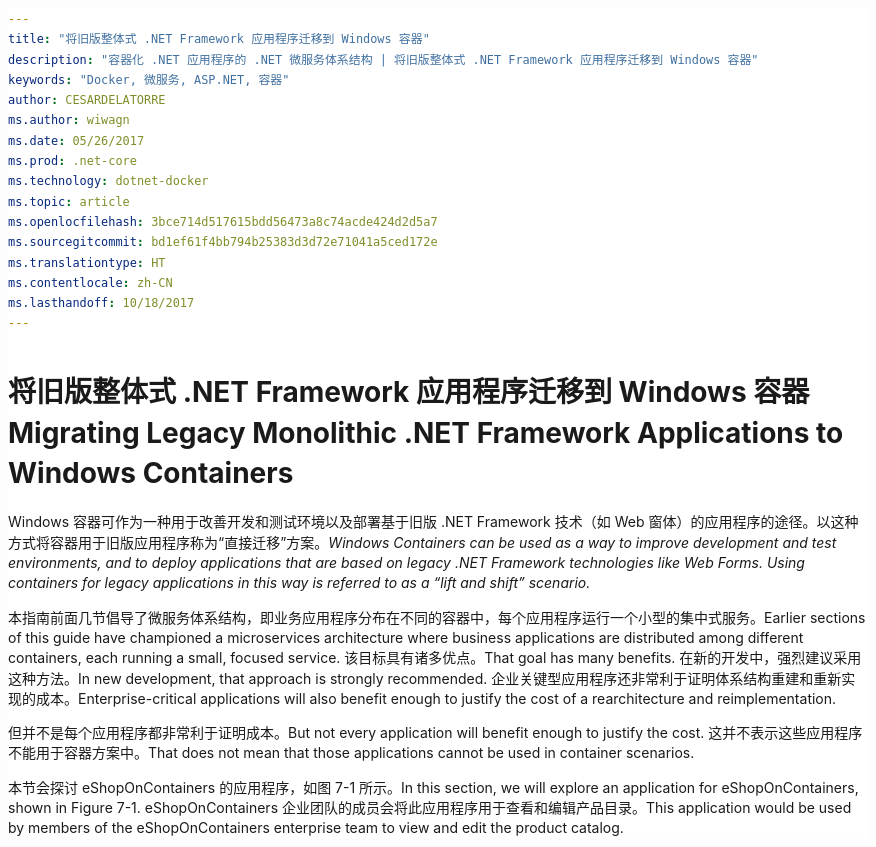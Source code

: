 ```yaml
---
title: "将旧版整体式 .NET Framework 应用程序迁移到 Windows 容器"
description: "容器化 .NET 应用程序的 .NET 微服务体系结构 | 将旧版整体式 .NET Framework 应用程序迁移到 Windows 容器"
keywords: "Docker, 微服务, ASP.NET, 容器"
author: CESARDELATORRE
ms.author: wiwagn
ms.date: 05/26/2017
ms.prod: .net-core
ms.technology: dotnet-docker
ms.topic: article
ms.openlocfilehash: 3bce714d517615bdd56473a8c74acde424d2d5a7
ms.sourcegitcommit: bd1ef61f4bb794b25383d3d72e71041a5ced172e
ms.translationtype: HT
ms.contentlocale: zh-CN
ms.lasthandoff: 10/18/2017
---
```

# <a name="migrating-legacy-monolithic-net-framework-applications-to-windows-containers"></a><span data-ttu-id="12ad4-104">将旧版整体式 .NET Framework 应用程序迁移到 Windows 容器</span><span class="sxs-lookup"><span data-stu-id="12ad4-104">Migrating Legacy Monolithic .NET Framework Applications to Windows Containers</span></span>

<span data-ttu-id="12ad4-105">Windows 容器可作为一种用于改善开发和测试环境以及部署基于旧版 .NET Framework 技术（如 Web 窗体）的应用程序的途径。以这种方式将容器用于旧版应用程序称为“直接迁移”方案。</span><span class="sxs-lookup"><span data-stu-id="12ad4-105">*Windows Containers can be used as a way to improve development and test environments, and to deploy applications that are based on legacy .NET Framework technologies like Web* *Forms. Using containers for legacy applications in this way is referred to as a “lift and shift” scenario.*</span></span>

<span data-ttu-id="12ad4-106">本指南前面几节倡导了微服务体系结构，即业务应用程序分布在不同的容器中，每个应用程序运行一个小型的集中式服务。</span><span class="sxs-lookup"><span data-stu-id="12ad4-106">Earlier sections of this guide have championed a microservices architecture where business applications are distributed among different containers, each running a small, focused service.</span></span> <span data-ttu-id="12ad4-107">该目标具有诸多优点。</span><span class="sxs-lookup"><span data-stu-id="12ad4-107">That goal has many benefits.</span></span> <span data-ttu-id="12ad4-108">在新的开发中，强烈建议采用这种方法。</span><span class="sxs-lookup"><span data-stu-id="12ad4-108">In new development, that approach is strongly recommended.</span></span> <span data-ttu-id="12ad4-109">企业关键型应用程序还非常利于证明体系结构重建和重新实现的成本。</span><span class="sxs-lookup"><span data-stu-id="12ad4-109">Enterprise-critical applications will also benefit enough to justify the cost of a rearchitecture and reimplementation.</span></span>

<span data-ttu-id="12ad4-110">但并不是每个应用程序都非常利于证明成本。</span><span class="sxs-lookup"><span data-stu-id="12ad4-110">But not every application will benefit enough to justify the cost.</span></span> <span data-ttu-id="12ad4-111">这并不表示这些应用程序不能用于容器方案中。</span><span class="sxs-lookup"><span data-stu-id="12ad4-111">That does not mean that those applications cannot be used in container scenarios.</span></span>

<span data-ttu-id="12ad4-112">本节会探讨 eShopOnContainers 的应用程序，如图 7-1 所示。</span><span class="sxs-lookup"><span data-stu-id="12ad4-112">In this section, we will explore an application for eShopOnContainers, shown in Figure 7-1.</span></span> <span data-ttu-id="12ad4-113">eShopOnContainers 企业团队的成员会将此应用程序用于查看和编辑产品目录。</span><span class="sxs-lookup"><span data-stu-id="12ad4-113">This application would be used by members of the eShopOnContainers enterprise team to view and edit the product catalog.</span></span>
